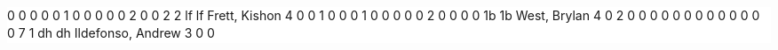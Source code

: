 0
0
0
0
0
1
0
0
0
0
0
2
0
0
2
2
lf
lf
Frett, Kishon
4
0
0
1
0
0
0
1
0
0
0
0
0
2
0
0
0
0
1b
1b
West, Brylan
4
0
2
0
0
0
0
0
0
0
0
0
0
0
0
0
7
1
dh
dh
Ildefonso, Andrew
3
0
0